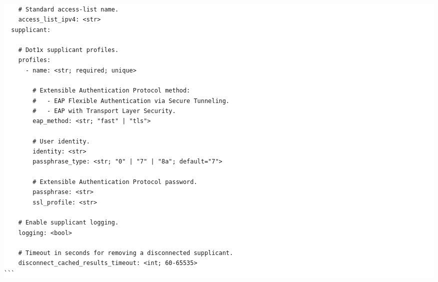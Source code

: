         # Standard access-list name.
        access_list_ipv4: <str>
      supplicant:

        # Dot1x supplicant profiles.
        profiles:
          - name: <str; required; unique>

            # Extensible Authentication Protocol method:
            #   - EAP Flexible Authentication via Secure Tunneling.
            #   - EAP with Transport Layer Security.
            eap_method: <str; "fast" | "tls">

            # User identity.
            identity: <str>
            passphrase_type: <str; "0" | "7" | "8a"; default="7">

            # Extensible Authentication Protocol password.
            passphrase: <str>
            ssl_profile: <str>

        # Enable supplicant logging.
        logging: <bool>

        # Timeout in seconds for removing a disconnected supplicant.
        disconnect_cached_results_timeout: <int; 60-65535>
    ```
